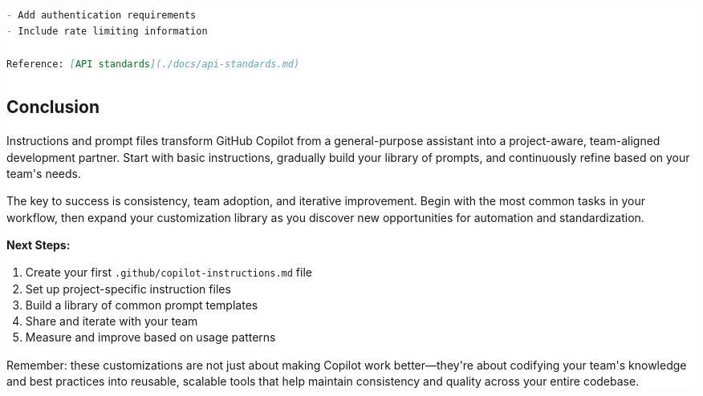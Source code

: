 ```markdown
- Add authentication requirements
- Include rate limiting information

Reference: [API standards](./docs/api-standards.md)
```

## Conclusion

Instructions and prompt files transform GitHub Copilot from a general-purpose assistant into a project-aware, team-aligned development partner. Start with basic instructions, gradually build your library of prompts, and continuously refine based on your team's needs.

The key to success is consistency, team adoption, and iterative improvement. Begin with the most common tasks in your workflow, then expand your customization library as you discover new opportunities for automation and standardization.

**Next Steps:**
1. Create your first `.github/copilot-instructions.md` file
2. Set up project-specific instruction files
3. Build a library of common prompt templates
4. Share and iterate with your team
5. Measure and improve based on usage patterns

Remember: these customizations are not just about making Copilot work better—they're about codifying your team's knowledge and best practices into reusable, scalable tools that help maintain consistency and quality across your entire codebase.
